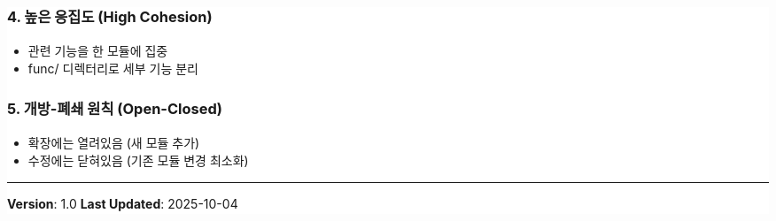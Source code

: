 ### 4. 높은 응집도 (High Cohesion)
- 관련 기능을 한 모듈에 집중
- func/ 디렉터리로 세부 기능 분리

### 5. 개방-폐쇄 원칙 (Open-Closed)
- 확장에는 열려있음 (새 모듈 추가)
- 수정에는 닫혀있음 (기존 모듈 변경 최소화)

---

**Version**: 1.0
**Last Updated**: 2025-10-04

